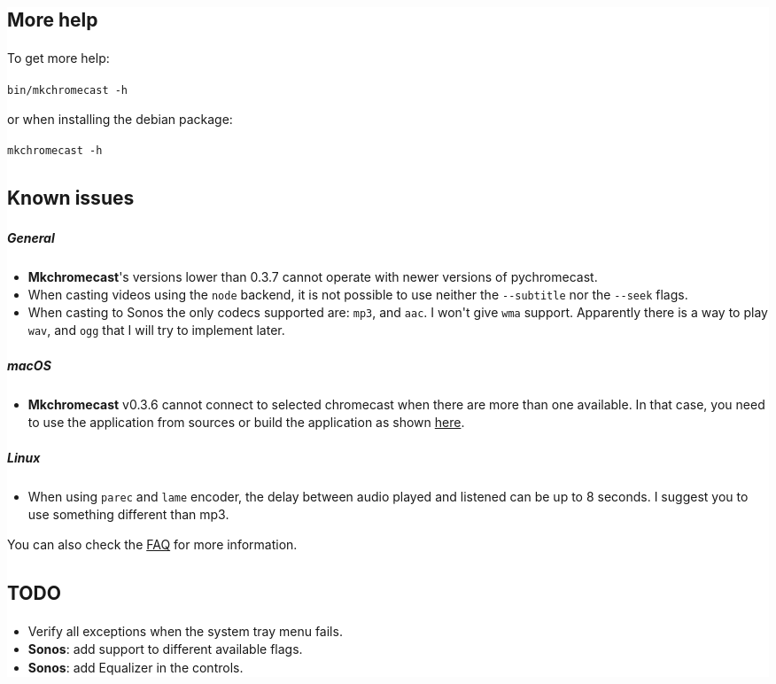 
More help
---------

To get more help:

```
bin/mkchromecast -h
```

or when installing the debian package:

```
mkchromecast -h
```

Known issues
------------
##### General

* **Mkchromecast**'s versions lower than 0.3.7 cannot operate with newer
  versions of pychromecast.
* When casting videos using the `node` backend, it is not possible to
  use neither the `--subtitle` nor the `--seek` flags.
* When casting to Sonos the only codecs supported are: `mp3`, and `aac`.
  I won't give `wma` support. Apparently there is a way to play `wav`, and
  `ogg` that I will try to implement later.

##### macOS

* **Mkchromecast** v0.3.6 cannot connect to selected chromecast when there are
  more than one available. In that case, you need to use the application from
  sources or build the application as shown
  [here](https://github.com/muammar/mkchromecast/wiki/macOS-standalone-app).

##### Linux

* When using `parec` and `lame` encoder, the delay between audio played and
  listened can be up to 8 seconds. I suggest you to use something different
  than mp3.

You can also check the [FAQ](https://github.com/muammar/mkchromecast/wiki/FAQ)
for more information.


TODO
----

* Verify all exceptions when the system tray menu fails.
* **Sonos**: add support to different available flags.
* **Sonos**: add Equalizer in the controls.
